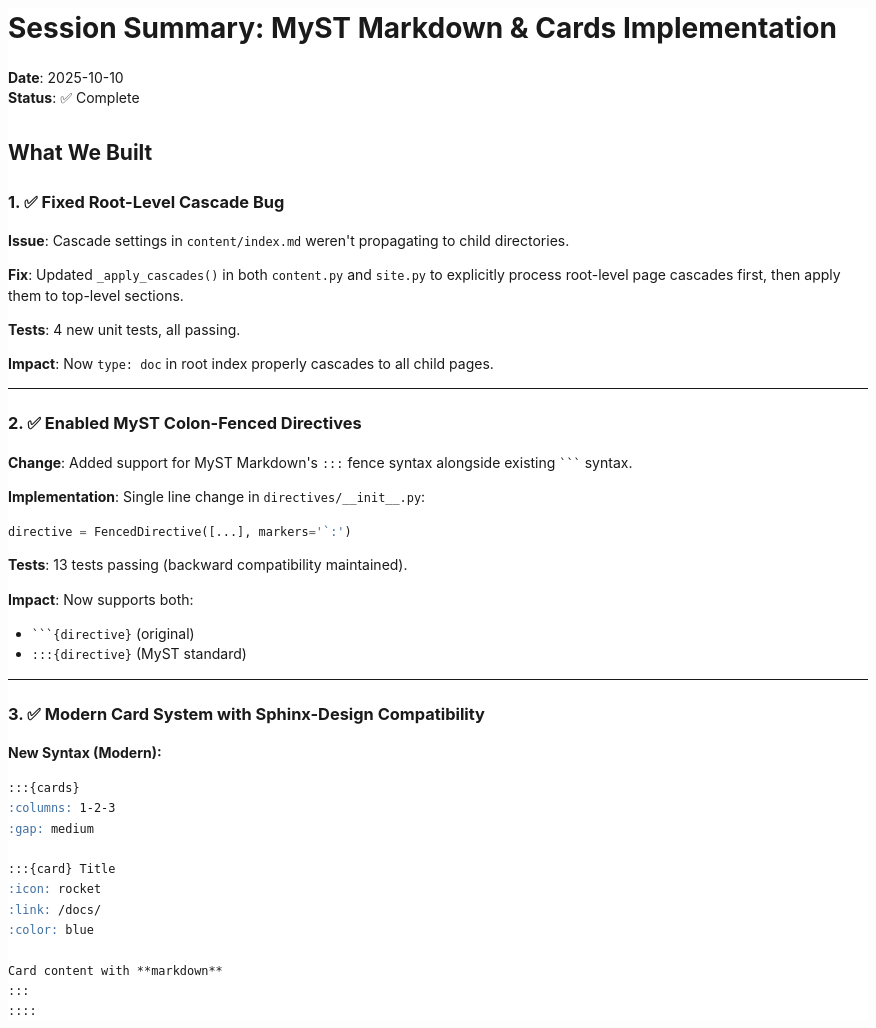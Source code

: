 # Session Summary: MyST Markdown & Cards Implementation

**Date**: 2025-10-10  
**Status**: ✅ Complete

## What We Built

### 1. ✅ Fixed Root-Level Cascade Bug

**Issue**: Cascade settings in `content/index.md` weren't propagating to child directories.

**Fix**: Updated `_apply_cascades()` in both `content.py` and `site.py` to explicitly process root-level page cascades first, then apply them to top-level sections.

**Tests**: 4 new unit tests, all passing.

**Impact**: Now `type: doc` in root index properly cascades to all child pages.

---

### 2. ✅ Enabled MyST Colon-Fenced Directives

**Change**: Added support for MyST Markdown's `:::` fence syntax alongside existing `` ``` `` syntax.

**Implementation**: Single line change in `directives/__init__.py`:
```python
directive = FencedDirective([...], markers='`:')
```

**Tests**: 13 tests passing (backward compatibility maintained).

**Impact**: Now supports both:
- `` ```{directive} `` (original)
- `:::{directive}` (MyST standard)

---

### 3. ✅ Modern Card System with Sphinx-Design Compatibility

**New Syntax (Modern):**
```markdown
:::{cards}
:columns: 1-2-3
:gap: medium

:::{card} Title
:icon: rocket
:link: /docs/
:color: blue

Card content with **markdown**
:::
::::
```
